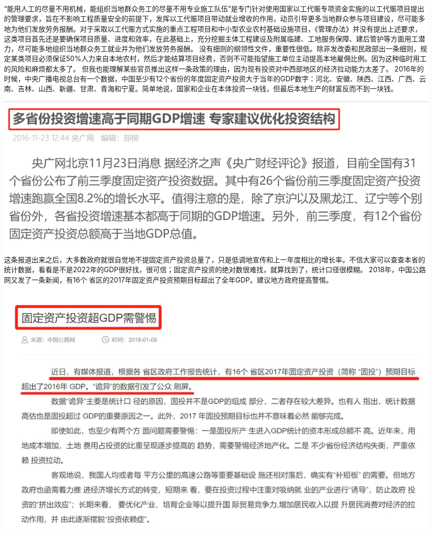 
“能用人工的尽量不用机械，能组织当地群众务工的尽量不用专业施工队伍”是专门针对使用国家以工代赈专项资金实施的以工代赈项目提出的管理要求，旨在不影响工程质量安全的前提下，发挥以工代赈项目带动就业增收的作用，动员引导更多当地群众参与项目建设，尽可能多地为他们发放劳务报酬。对于采取以工代赈方式实施的重点工程项目和中小型农业农村基础设施项目，《管理办法》并没有提出上述要求，这类项目首先还是要确保项目质量、进度和效率，在此基础上，充分挖掘主体工程建设及附属临建、工地服务保障、建后管护等方面用工潜力，尽可能多地组织当地群众务工就业并为他们发放劳务报酬。
没有细则的纲领性文件，重要性很低。除非发改委和民政部出一条细则，规定某类项目必须保证50%人力来自本地农村，然后才能结算项目经费，否则不可能指望施工单位主动提高本地雇佣比例。因为这种临时用工的风险和麻烦都太多了。
但我也能理解某些官员推出这样一条政策的理由，因为现有投资对中西部地区的经济拉动能力太差了。
2016年的时候，中央广播电视总台有一个数据，中国至少有12个省份的年度固定资产投资大于当年的GDP数字：河北、安徽、陕西、江西、广西、云南、吉林、山西、新疆、甘肃、青海和宁夏。简单地说，国家和企业在本体投资一块钱，但最后本地生产的财富反而不到一块钱。

![](/images/btnews/btnews/0501_0600/0550/07db81a1-3cc1-4f5c-8955-ff50dee05047.webp)

这条报道出来之后，大多数政府就很自觉地不提固定资产投资总量了，只是低调地宣传和上一年度相比的增长率。不信大家可以查查本省的统计数据，看看是不是2022年的GDP很好找，很可信；固定资产投资的绝对数很难找，就算找到了，统计口径很模糊。
2018年，中国公路网又发了一条新闻，有16个 省区的2017年固定资产投资预期目标超出了全年GDP。建议地方政府提高警惕。

![](/images/btnews/btnews/0501_0600/0550/c0aa665c-3aae-4e78-8942-50f24d8cb189.webp)
